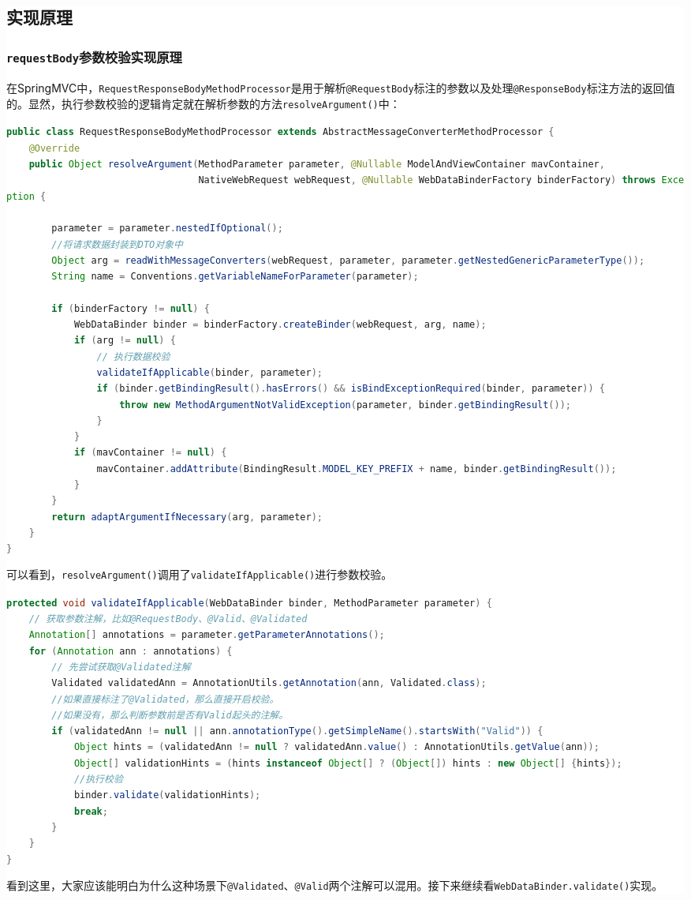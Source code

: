<a name="I1uA6"></a>
## 实现原理
<a name="LpKOl"></a>
### `requestBody`参数校验实现原理
在SpringMVC中，`RequestResponseBodyMethodProcessor`是用于解析`@RequestBody`标注的参数以及处理`@ResponseBody`标注方法的返回值的。显然，执行参数校验的逻辑肯定就在解析参数的方法`resolveArgument()`中：
```java
public class RequestResponseBodyMethodProcessor extends AbstractMessageConverterMethodProcessor {
    @Override
    public Object resolveArgument(MethodParameter parameter, @Nullable ModelAndViewContainer mavContainer,
                                  NativeWebRequest webRequest, @Nullable WebDataBinderFactory binderFactory) throws Exception {

        parameter = parameter.nestedIfOptional();
        //将请求数据封装到DTO对象中
        Object arg = readWithMessageConverters(webRequest, parameter, parameter.getNestedGenericParameterType());
        String name = Conventions.getVariableNameForParameter(parameter);

        if (binderFactory != null) {
            WebDataBinder binder = binderFactory.createBinder(webRequest, arg, name);
            if (arg != null) {
                // 执行数据校验
                validateIfApplicable(binder, parameter);
                if (binder.getBindingResult().hasErrors() && isBindExceptionRequired(binder, parameter)) {
                    throw new MethodArgumentNotValidException(parameter, binder.getBindingResult());
                }
            }
            if (mavContainer != null) {
                mavContainer.addAttribute(BindingResult.MODEL_KEY_PREFIX + name, binder.getBindingResult());
            }
        }
        return adaptArgumentIfNecessary(arg, parameter);
    }
}
```
可以看到，`resolveArgument()`调用了`validateIfApplicable()`进行参数校验。
```java
protected void validateIfApplicable(WebDataBinder binder, MethodParameter parameter) {
    // 获取参数注解，比如@RequestBody、@Valid、@Validated
    Annotation[] annotations = parameter.getParameterAnnotations();
    for (Annotation ann : annotations) {
        // 先尝试获取@Validated注解
        Validated validatedAnn = AnnotationUtils.getAnnotation(ann, Validated.class);
        //如果直接标注了@Validated，那么直接开启校验。
        //如果没有，那么判断参数前是否有Valid起头的注解。
        if (validatedAnn != null || ann.annotationType().getSimpleName().startsWith("Valid")) {
            Object hints = (validatedAnn != null ? validatedAnn.value() : AnnotationUtils.getValue(ann));
            Object[] validationHints = (hints instanceof Object[] ? (Object[]) hints : new Object[] {hints});
            //执行校验
            binder.validate(validationHints);
            break;
        }
    }
}
```
看到这里，大家应该能明白为什么这种场景下`@Validated`、`@Valid`两个注解可以混用。接下来继续看`WebDataBinder.validate()`实现。